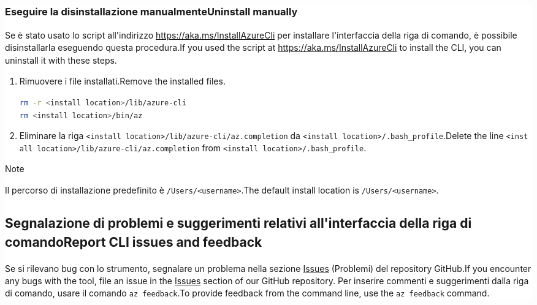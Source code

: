 ### <a name="uninstall-manually"></a><span data-ttu-id="c2120-193">Eseguire la disinstallazione manualmente</span><span class="sxs-lookup"><span data-stu-id="c2120-193">Uninstall manually</span></span>

<span data-ttu-id="c2120-194">Se è stato usato lo script all'indirizzo https://aka.ms/InstallAzureCli per installare l'interfaccia della riga di comando, è possibile disinstallarla eseguendo questa procedura.</span><span class="sxs-lookup"><span data-stu-id="c2120-194">If you used the script at https://aka.ms/InstallAzureCli to install the CLI, you can uninstall it with these steps.</span></span>

1. <span data-ttu-id="c2120-195">Rimuovere i file installati.</span><span class="sxs-lookup"><span data-stu-id="c2120-195">Remove the installed files.</span></span>

   ```bash
   rm -r <install location>/lib/azure-cli
   rm <install location>/bin/az
   ```

2. <span data-ttu-id="c2120-196">Eliminare la riga `<install location>/lib/azure-cli/az.completion` da `<install location>/.bash_profile`.</span><span class="sxs-lookup"><span data-stu-id="c2120-196">Delete the line `<install location>/lib/azure-cli/az.completion` from `<install location>/.bash_profile`.</span></span>

> [!Note]
> <span data-ttu-id="c2120-197">Il percorso di installazione predefinito è `/Users/<username>`.</span><span class="sxs-lookup"><span data-stu-id="c2120-197">The default install location is `/Users/<username>`.</span></span>

## <a name="report-cli-issues-and-feedback"></a><span data-ttu-id="c2120-198">Segnalazione di problemi e suggerimenti relativi all'interfaccia della riga di comando</span><span class="sxs-lookup"><span data-stu-id="c2120-198">Report CLI issues and feedback</span></span>

<span data-ttu-id="c2120-199">Se si rilevano bug con lo strumento, segnalare un problema nella sezione [Issues](https://github.com/Azure/azure-cli/issues) (Problemi) del repository GitHub.</span><span class="sxs-lookup"><span data-stu-id="c2120-199">If you encounter any bugs with the tool, file an issue in the [Issues](https://github.com/Azure/azure-cli/issues) section of our GitHub repository.</span></span>
<span data-ttu-id="c2120-200">Per inserire commenti e suggerimenti dalla riga di comando, usare il comando `az feedback`.</span><span class="sxs-lookup"><span data-stu-id="c2120-200">To provide feedback from the command line, use the `az feedback` command.</span></span>
